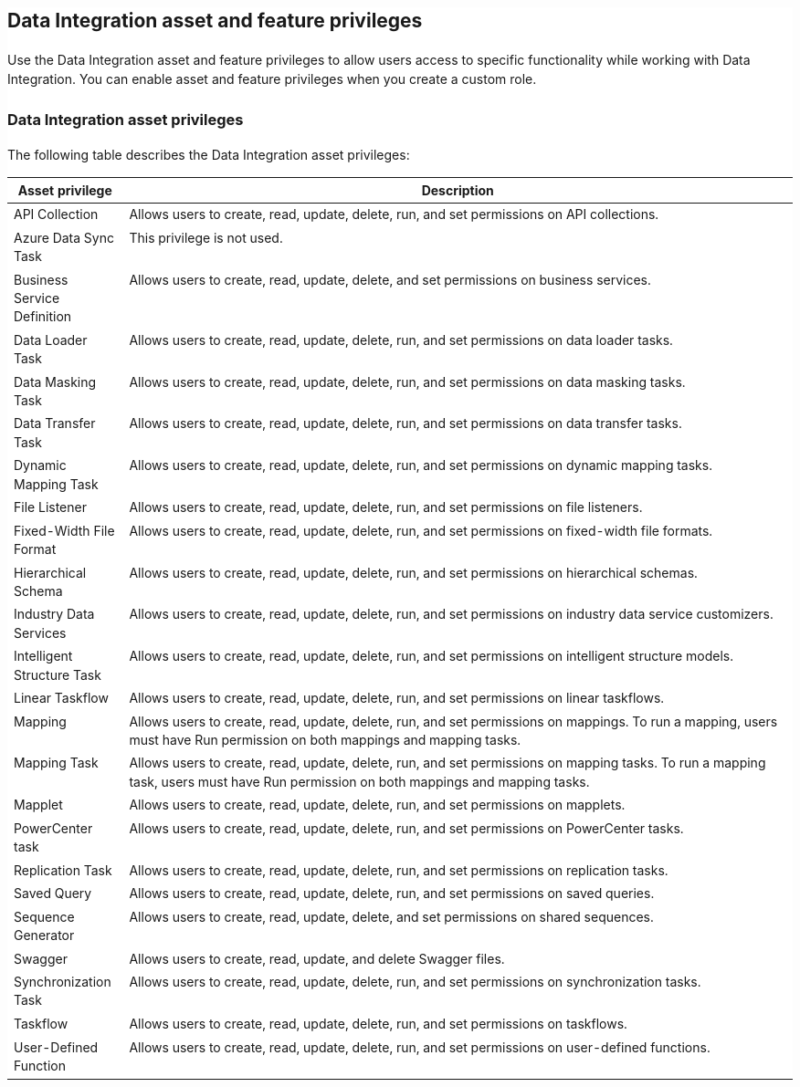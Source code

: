 ## Data Integration asset and feature privileges

Use the Data Integration asset and feature privileges to allow users access to specific functionality while working with Data Integration. You can enable asset and feature privileges when you create a custom role.

### Data Integration asset privileges

The following table describes the Data Integration asset privileges:

| Asset privilege | Description |
|----------------|-------------|
| API Collection | Allows users to create, read, update, delete, run, and set permissions on API collections. |
| Azure Data Sync Task | This privilege is not used. |
| Business Service Definition | Allows users to create, read, update, delete, and set permissions on business services. |
| Data Loader Task | Allows users to create, read, update, delete, run, and set permissions on data loader tasks. |
| Data Masking Task | Allows users to create, read, update, delete, run, and set permissions on data masking tasks. |
| Data Transfer Task | Allows users to create, read, update, delete, run, and set permissions on data transfer tasks. |
| Dynamic Mapping Task | Allows users to create, read, update, delete, run, and set permissions on dynamic mapping tasks. |
| File Listener | Allows users to create, read, update, delete, run, and set permissions on file listeners. |
| Fixed-Width File Format | Allows users to create, read, update, delete, run, and set permissions on fixed-width file formats. |
| Hierarchical Schema | Allows users to create, read, update, delete, run, and set permissions on hierarchical schemas. |
| Industry Data Services | Allows users to create, read, update, delete, run, and set permissions on industry data service customizers. |
| Intelligent Structure Task | Allows users to create, read, update, delete, run, and set permissions on intelligent structure models. |
| Linear Taskflow | Allows users to create, read, update, delete, run, and set permissions on linear taskflows. |
| Mapping | Allows users to create, read, update, delete, run, and set permissions on mappings. To run a mapping, users must have Run permission on both mappings and mapping tasks. |
| Mapping Task | Allows users to create, read, update, delete, run, and set permissions on mapping tasks. To run a mapping task, users must have Run permission on both mappings and mapping tasks. |
| Mapplet | Allows users to create, read, update, delete, run, and set permissions on mapplets. |
| PowerCenter task | Allows users to create, read, update, delete, run, and set permissions on PowerCenter tasks. |
| Replication Task | Allows users to create, read, update, delete, run, and set permissions on replication tasks. |
| Saved Query | Allows users to create, read, update, delete, run, and set permissions on saved queries. |
| Sequence Generator | Allows users to create, read, update, delete, and set permissions on shared sequences. |
| Swagger | Allows users to create, read, update, and delete Swagger files. |
| Synchronization Task | Allows users to create, read, update, delete, run, and set permissions on synchronization tasks. |
| Taskflow | Allows users to create, read, update, delete, run, and set permissions on taskflows. |
| User-Defined Function | Allows users to create, read, update, delete, run, and set permissions on user-defined functions. |
